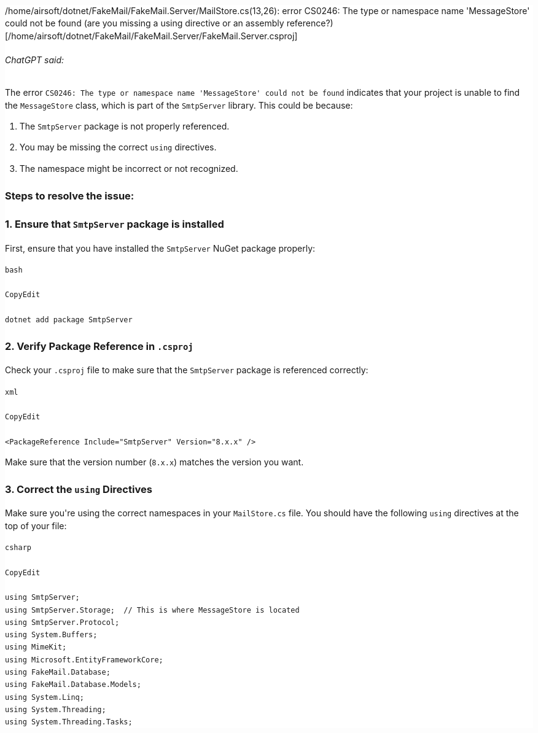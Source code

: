 /home/airsoft/dotnet/FakeMail/FakeMail.Server/MailStore.cs(13,26): error
CS0246: The type or namespace name 'MessageStore' could not be found (are you
missing a using directive or an assembly reference?)
[/home/airsoft/dotnet/FakeMail/FakeMail.Server/FakeMail.Server.csproj]

###### ChatGPT said:

The error `CS0246: The type or namespace name 'MessageStore' could not be
found` indicates that your project is unable to find the `MessageStore` class,
which is part of the `SmtpServer` library. This could be because:

  1. The `SmtpServer` package is not properly referenced.

  2. You may be missing the correct `using` directives.

  3. The namespace might be incorrect or not recognized.

### Steps to resolve the issue:

### 1. **Ensure that `SmtpServer` package is installed**

First, ensure that you have installed the `SmtpServer` NuGet package properly:

    bash

    CopyEdit

    dotnet add package SmtpServer

### 2. **Verify Package Reference in `.csproj`**

Check your `.csproj` file to make sure that the `SmtpServer` package is
referenced correctly:

    xml

    CopyEdit

    <PackageReference Include="SmtpServer" Version="8.x.x" />

Make sure that the version number (`8.x.x`) matches the version you want.

### 3. **Correct the `using` Directives**

Make sure you're using the correct namespaces in your `MailStore.cs` file. You
should have the following `using` directives at the top of your file:

    csharp

    CopyEdit

    using SmtpServer;
    using SmtpServer.Storage;  // This is where MessageStore is located
    using SmtpServer.Protocol;
    using System.Buffers;
    using MimeKit;
    using Microsoft.EntityFrameworkCore;
    using FakeMail.Database;
    using FakeMail.Database.Models;
    using System.Linq;
    using System.Threading;
    using System.Threading.Tasks;
